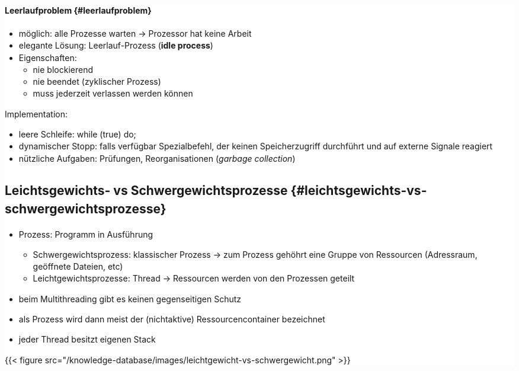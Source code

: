 
#### Leerlaufproblem {#leerlaufproblem}

-   möglich: alle Prozesse warten &rarr; Prozessor hat keine Arbeit
-   elegante Lösung: Leerlauf-Prozess (**idle process**)
-   Eigenschaften:
    -   nie blockierend
    -   nie beendet (zyklischer Prozess)
    -   muss jederzeit verlassen werden können

Implementation:

-   leere Schleife: while (true) do;
-   dynamischer Stopp: falls verfügbar Spezialbefehl, der keinen Speicherzugriff durchführt und auf externe Signale reagiert
-   nützliche Aufgaben: Prüfungen, Reorganisationen (_garbage collection_)


## Leichtsgewichts- vs Schwergewichtsprozesse {#leichtsgewichts-vs-schwergewichtsprozesse}

-   Prozess: Programm in Ausführung
    -   Schwergewichtsprozess: klassischer Prozess &rarr; zum Prozess gehöhrt eine Gruppe von Ressourcen (Adressraum, geöffnete Dateien, etc)
    -   Leichtgewichtsprozesse: Thread &rarr; Ressourcen werden von den Prozessen geteilt

-   beim Multithreading gibt es keinen gegenseitigen Schutz
-   als Prozess wird dann meist der (nichtaktive) Ressourcencontainer bezeichnet
-   jeder Thread besitzt eigenen Stack

{{< figure src="/knowledge-database/images/leichtgewicht-vs-schwergewicht.png" >}}

